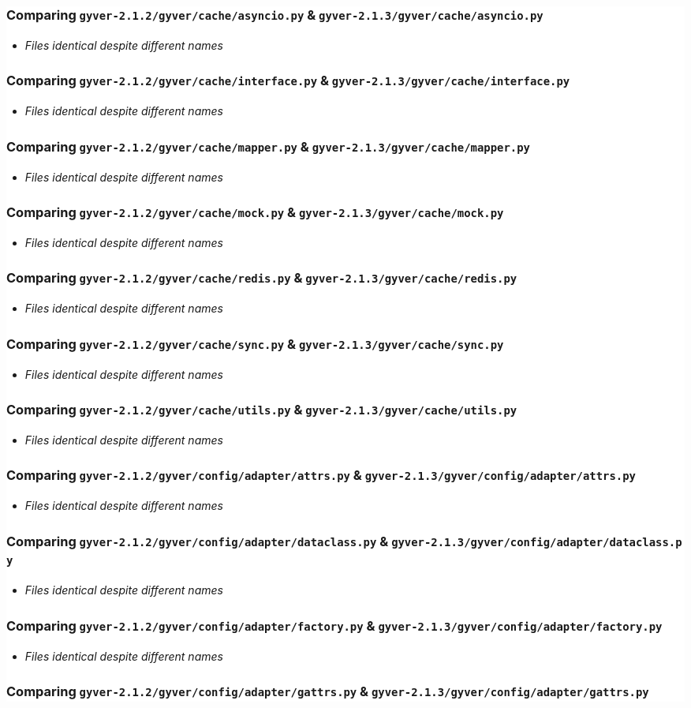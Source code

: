 ### Comparing `gyver-2.1.2/gyver/cache/asyncio.py` & `gyver-2.1.3/gyver/cache/asyncio.py`

 * *Files identical despite different names*

### Comparing `gyver-2.1.2/gyver/cache/interface.py` & `gyver-2.1.3/gyver/cache/interface.py`

 * *Files identical despite different names*

### Comparing `gyver-2.1.2/gyver/cache/mapper.py` & `gyver-2.1.3/gyver/cache/mapper.py`

 * *Files identical despite different names*

### Comparing `gyver-2.1.2/gyver/cache/mock.py` & `gyver-2.1.3/gyver/cache/mock.py`

 * *Files identical despite different names*

### Comparing `gyver-2.1.2/gyver/cache/redis.py` & `gyver-2.1.3/gyver/cache/redis.py`

 * *Files identical despite different names*

### Comparing `gyver-2.1.2/gyver/cache/sync.py` & `gyver-2.1.3/gyver/cache/sync.py`

 * *Files identical despite different names*

### Comparing `gyver-2.1.2/gyver/cache/utils.py` & `gyver-2.1.3/gyver/cache/utils.py`

 * *Files identical despite different names*

### Comparing `gyver-2.1.2/gyver/config/adapter/attrs.py` & `gyver-2.1.3/gyver/config/adapter/attrs.py`

 * *Files identical despite different names*

### Comparing `gyver-2.1.2/gyver/config/adapter/dataclass.py` & `gyver-2.1.3/gyver/config/adapter/dataclass.py`

 * *Files identical despite different names*

### Comparing `gyver-2.1.2/gyver/config/adapter/factory.py` & `gyver-2.1.3/gyver/config/adapter/factory.py`

 * *Files identical despite different names*

### Comparing `gyver-2.1.2/gyver/config/adapter/gattrs.py` & `gyver-2.1.3/gyver/config/adapter/gattrs.py`
